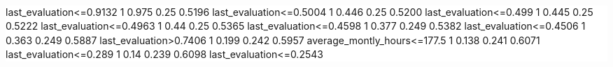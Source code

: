    <td style="text-align:left;"> last_evaluation&lt;=0.9132 </td>
   <td style="text-align:left;"> 1 </td>
   <td style="text-align:left;"> 0.975 </td>
   <td style="text-align:left;"> 0.25 </td>
  </tr>
  <tr>
   <td style="text-align:right;"> 0.5196 </td>
   <td style="text-align:left;"> last_evaluation&lt;=0.5004 </td>
   <td style="text-align:left;"> 1 </td>
   <td style="text-align:left;"> 0.446 </td>
   <td style="text-align:left;"> 0.25 </td>
  </tr>
  <tr>
   <td style="text-align:right;"> 0.5200 </td>
   <td style="text-align:left;"> last_evaluation&lt;=0.499 </td>
   <td style="text-align:left;"> 1 </td>
   <td style="text-align:left;"> 0.445 </td>
   <td style="text-align:left;"> 0.25 </td>
  </tr>
  <tr>
   <td style="text-align:right;"> 0.5222 </td>
   <td style="text-align:left;"> last_evaluation&lt;=0.4963 </td>
   <td style="text-align:left;"> 1 </td>
   <td style="text-align:left;"> 0.44 </td>
   <td style="text-align:left;"> 0.25 </td>
  </tr>
  <tr>
   <td style="text-align:right;"> 0.5365 </td>
   <td style="text-align:left;"> last_evaluation&lt;=0.4598 </td>
   <td style="text-align:left;"> 1 </td>
   <td style="text-align:left;"> 0.377 </td>
   <td style="text-align:left;"> 0.249 </td>
  </tr>
  <tr>
   <td style="text-align:right;"> 0.5382 </td>
   <td style="text-align:left;"> last_evaluation&lt;=0.4506 </td>
   <td style="text-align:left;"> 1 </td>
   <td style="text-align:left;"> 0.363 </td>
   <td style="text-align:left;"> 0.249 </td>
  </tr>
  <tr>
   <td style="text-align:right;"> 0.5887 </td>
   <td style="text-align:left;"> last_evaluation&gt;0.7406 </td>
   <td style="text-align:left;"> 1 </td>
   <td style="text-align:left;"> 0.199 </td>
   <td style="text-align:left;"> 0.242 </td>
  </tr>
  <tr>
   <td style="text-align:right;"> 0.5957 </td>
   <td style="text-align:left;"> average_montly_hours&lt;=177.5 </td>
   <td style="text-align:left;"> 1 </td>
   <td style="text-align:left;"> 0.138 </td>
   <td style="text-align:left;"> 0.241 </td>
  </tr>
  <tr>
   <td style="text-align:right;"> 0.6071 </td>
   <td style="text-align:left;"> last_evaluation&lt;=0.289 </td>
   <td style="text-align:left;"> 1 </td>
   <td style="text-align:left;"> 0.14 </td>
   <td style="text-align:left;"> 0.239 </td>
  </tr>
  <tr>
   <td style="text-align:right;"> 0.6098 </td>
   <td style="text-align:left;"> last_evaluation&lt;=0.2543 </td>